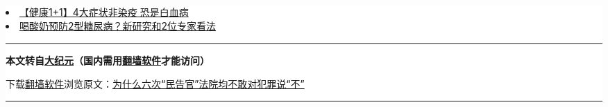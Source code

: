 <li><a href="https://github.com/zkoiap363/djy/blob/master/gb/22/5/11/n13733716.md#1">【健康1+1】4大症状非染疫 恐是白血病</a></li>
<li><a href="https://github.com/zkoiap363/djy/blob/master/gb/22/5/18/n13739788.md#1">喝酸奶预防2型糖尿病？新研究和2位专家看法</a></li>
<hr>

<strong>本文转自<a href="https://www.epochtimes.com">大纪元</a>（国内需用<a href="https://github.com/zkoiap363/www/blob/master/README.md#8">翻墙软件</a>才能访问）</strong><p>下载<a href="https://github.com/zkoiap363/www/blob/master/README.md#8">翻墙软件</a>浏览原文：<a href="https://www.epochtimes.com/gb/5/8/30/n1035878.htm">为什么六次“民告官”法院均不敢对犯罪说“不”</a></p><hr>
